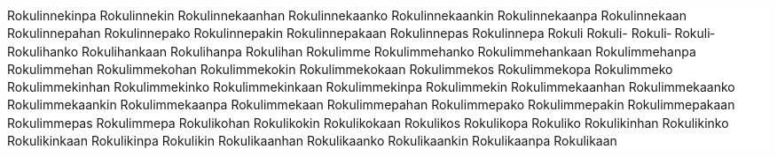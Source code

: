 Rokulinnekinpa
Rokulinnekin
Rokulinnekaanhan
Rokulinnekaanko
Rokulinnekaankin
Rokulinnekaanpa
Rokulinnekaan
Rokulinnepahan
Rokulinnepako
Rokulinnepakin
Rokulinnepakaan
Rokulinnepas
Rokulinnepa
Rokuli
Rokuli-
Rokuli‐
Rokuli‑
Rokulihanko
Rokulihankaan
Rokulihanpa
Rokulihan
Rokulimme
Rokulimmehanko
Rokulimmehankaan
Rokulimmehanpa
Rokulimmehan
Rokulimmekohan
Rokulimmekokin
Rokulimmekokaan
Rokulimmekos
Rokulimmekopa
Rokulimmeko
Rokulimmekinhan
Rokulimmekinko
Rokulimmekinkaan
Rokulimmekinpa
Rokulimmekin
Rokulimmekaanhan
Rokulimmekaanko
Rokulimmekaankin
Rokulimmekaanpa
Rokulimmekaan
Rokulimmepahan
Rokulimmepako
Rokulimmepakin
Rokulimmepakaan
Rokulimmepas
Rokulimmepa
Rokulikohan
Rokulikokin
Rokulikokaan
Rokulikos
Rokulikopa
Rokuliko
Rokulikinhan
Rokulikinko
Rokulikinkaan
Rokulikinpa
Rokulikin
Rokulikaanhan
Rokulikaanko
Rokulikaankin
Rokulikaanpa
Rokulikaan